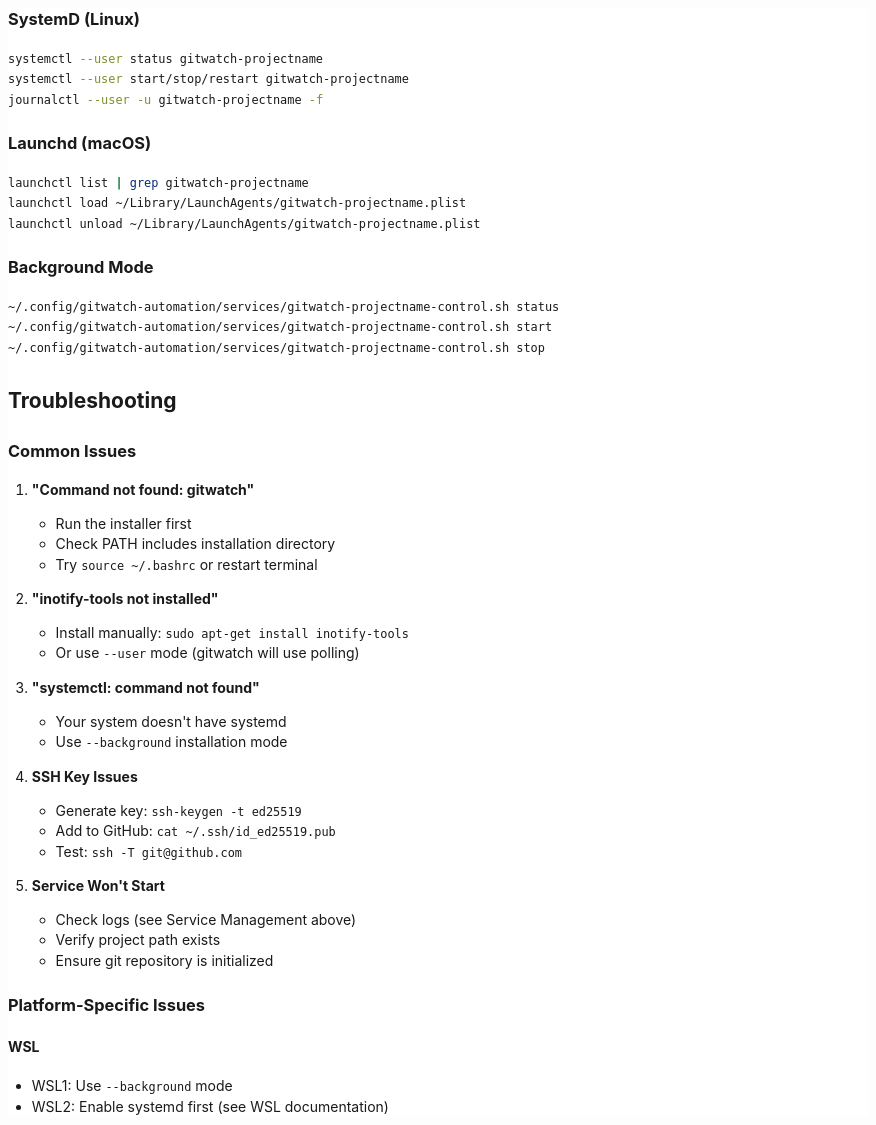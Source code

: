 ### SystemD (Linux)
```bash
systemctl --user status gitwatch-projectname
systemctl --user start/stop/restart gitwatch-projectname
journalctl --user -u gitwatch-projectname -f
```

### Launchd (macOS)
```bash
launchctl list | grep gitwatch-projectname
launchctl load ~/Library/LaunchAgents/gitwatch-projectname.plist
launchctl unload ~/Library/LaunchAgents/gitwatch-projectname.plist
```

### Background Mode
```bash
~/.config/gitwatch-automation/services/gitwatch-projectname-control.sh status
~/.config/gitwatch-automation/services/gitwatch-projectname-control.sh start
~/.config/gitwatch-automation/services/gitwatch-projectname-control.sh stop
```

## Troubleshooting

### Common Issues

1. **"Command not found: gitwatch"**
   - Run the installer first
   - Check PATH includes installation directory
   - Try `source ~/.bashrc` or restart terminal

2. **"inotify-tools not installed"**
   - Install manually: `sudo apt-get install inotify-tools`
   - Or use `--user` mode (gitwatch will use polling)

3. **"systemctl: command not found"**
   - Your system doesn't have systemd
   - Use `--background` installation mode

4. **SSH Key Issues**
   - Generate key: `ssh-keygen -t ed25519`
   - Add to GitHub: `cat ~/.ssh/id_ed25519.pub`
   - Test: `ssh -T git@github.com`

5. **Service Won't Start**
   - Check logs (see Service Management above)
   - Verify project path exists
   - Ensure git repository is initialized

### Platform-Specific Issues

#### WSL
- WSL1: Use `--background` mode
- WSL2: Enable systemd first (see WSL documentation)
